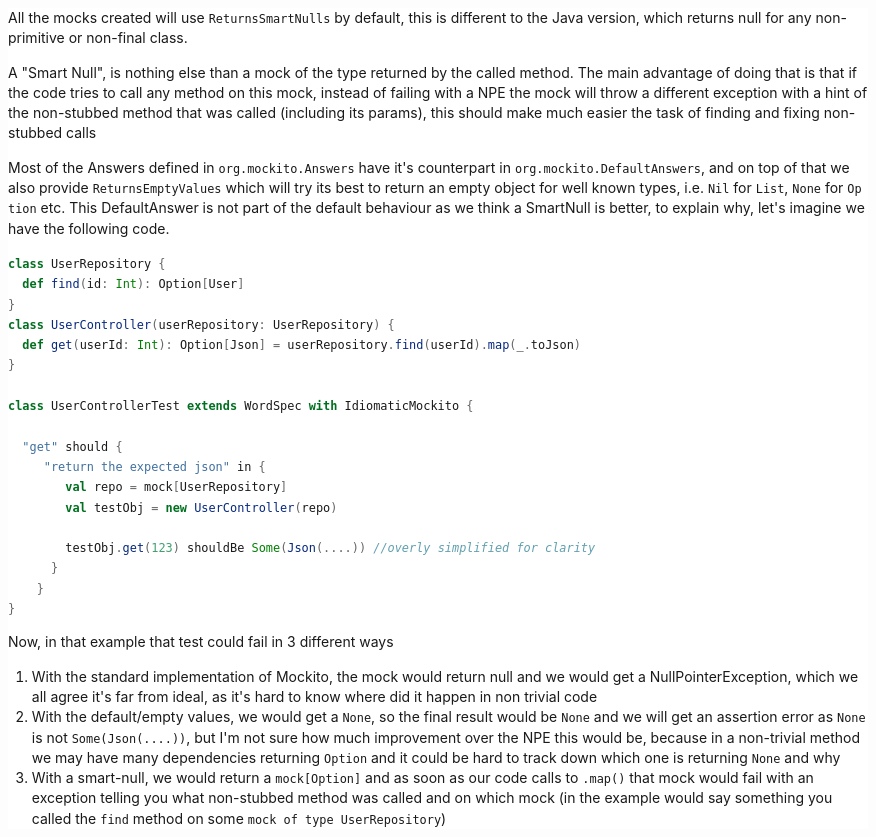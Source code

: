 All the mocks created will use `ReturnsSmartNulls` by default, this is different to the Java version, which returns null for any non-primitive or non-final class.

A "Smart Null", is nothing else than a mock of the type returned by the called method.
The main advantage of doing that is that if the code tries to call any method on this mock, instead of failing with a NPE the mock will
throw a different exception with a hint of the non-stubbed method that was called (including its params),
this should make much easier the task of finding and fixing non-stubbed calls

Most of the Answers defined in `org.mockito.Answers` have it's counterpart in `org.mockito.DefaultAnswers`, and on top of that
we also provide `ReturnsEmptyValues` which will try its best to return an empty object for well known types, 
i.e. `Nil` for `List`, `None` for `Option` etc.
This DefaultAnswer is not part of the default behaviour as we think a SmartNull is better, to explain why, let's imagine we
have the following code.

```scala
class UserRepository {
  def find(id: Int): Option[User]
}
class UserController(userRepository: UserRepository) {
  def get(userId: Int): Option[Json] = userRepository.find(userId).map(_.toJson)
}

class UserControllerTest extends WordSpec with IdiomaticMockito {

  "get" should {
     "return the expected json" in {
        val repo = mock[UserRepository]
        val testObj = new UserController(repo)

        testObj.get(123) shouldBe Some(Json(....)) //overly simplified for clarity
      }
    }
}
```

Now, in that example that test could fail in 3 different ways

1) With the standard implementation of Mockito, the mock would return null and we would get a NullPointerException, which we all agree it's far from ideal, as it's hard to know where did it happen in non trivial code
2) With the default/empty values, we would get a `None`, so the final result would be `None` and we will get an assertion error as `None` is not `Some(Json(....))`, but I'm not sure how much improvement over the NPE this would be, because in a non-trivial method we may have many dependencies returning `Option` and it could be hard to track down which one is returning `None` and why
3) With a smart-null, we would return a `mock[Option]` and as soon as our code calls to `.map()` that mock would fail with an exception telling you what non-stubbed method was called and on which mock (in the example would say something you called the `find` method on some `mock of type UserRepository`) 

